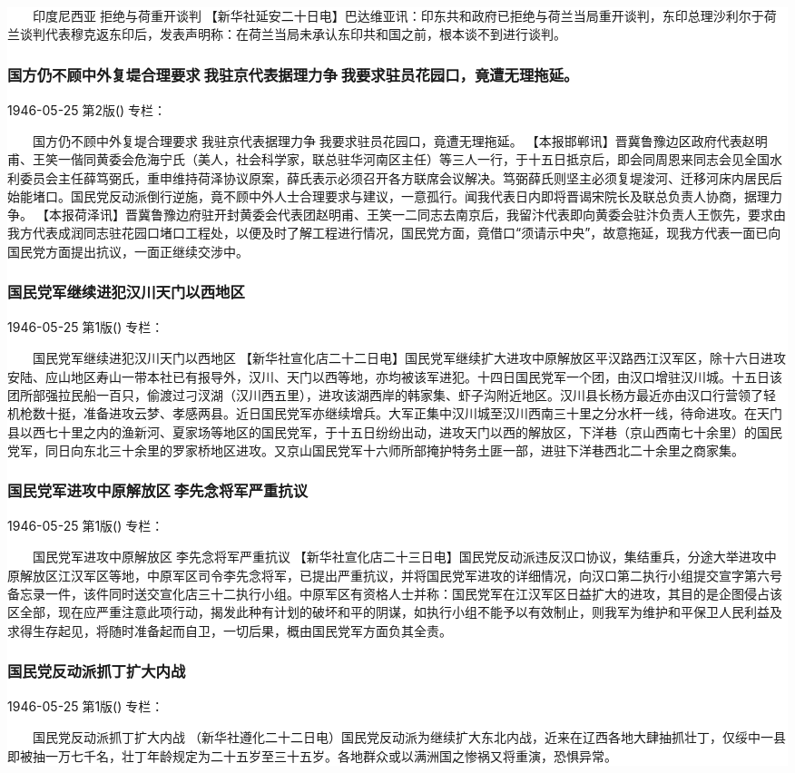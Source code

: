 　　印度尼西亚
    拒绝与荷重开谈判
    【新华社延安二十日电】巴达维亚讯：印东共和政府已拒绝与荷兰当局重开谈判，东印总理沙利尔于荷兰谈判代表穆克返东印后，发表声明称：在荷兰当局未承认东印共和国之前，根本谈不到进行谈判。


### 国方仍不顾中外复堤合理要求  我驻京代表据理力争  我要求驻员花园口，竟遭无理拖延。

1946-05-25
第2版()
专栏：

　　国方仍不顾中外复堤合理要求
    我驻京代表据理力争
    我要求驻员花园口，竟遭无理拖延。
    【本报邯郸讯】晋冀鲁豫边区政府代表赵明甫、王笑一偕同黄委会危海宁氏（美人，社会科学家，联总驻华河南区主任）等三人一行，于十五日抵京后，即会同周恩来同志会见全国水利委员会主任薛笃弼氏，重申维持荷泽协议原案，薛氏表示必须召开各方联席会议解决。笃弼薛氏则坚主必须复堤浚河、迁移河床内居民后始能堵口。国民党反动派倒行逆施，竟不顾中外人士合理要求与建议，一意孤行。闻我代表日内即将晋谒宋院长及联总负责人协商，据理力争。
    【本报荷泽讯】晋冀鲁豫边府驻开封黄委会代表团赵明甫、王笑一二同志去南京后，我留汴代表即向黄委会驻汴负责人王恢先，要求由我方代表成润同志驻花园口堵口工程处，以便及时了解工程进行情况，国民党方面，竟借口“须请示中央”，故意拖延，现我方代表一面已向国民党方面提出抗议，一面正继续交涉中。


### 国民党军继续进犯汉川天门以西地区

1946-05-25
第1版()
专栏：

　　国民党军继续进犯汉川天门以西地区
    【新华社宣化店二十二日电】国民党军继续扩大进攻中原解放区平汉路西江汉军区，除十六日进攻安陆、应山地区寿山一带本社已有报导外，汉川、天门以西等地，亦均被该军进犯。十四日国民党军一个团，由汉口增驻汉川城。十五日该团所部强拉民船一百只，偷渡过刁汊湖（汉川西五里），进攻该湖西岸的韩家集、虾子沟附近地区。汉川县长杨方最近亦由汉口行营领了轻机枪数十挺，准备进攻云梦、孝感两县。近日国民党军亦继续增兵。大军正集中汉川城至汉川西南三十里之分水杆一线，待命进攻。在天门县以西七十里之内的渔新河、夏家场等地区的国民党军，于十五日纷纷出动，进攻天门以西的解放区，下洋巷（京山西南七十余里）的国民党军，同日向东北三十余里的罗家桥地区进攻。又京山国民党军十六师所部掩护特务土匪一部，进驻下洋巷西北二十余里之商家集。


### 国民党军进攻中原解放区  李先念将军严重抗议

1946-05-25
第1版()
专栏：

　　国民党军进攻中原解放区
    李先念将军严重抗议
    【新华社宣化店二十三日电】国民党反动派违反汉口协议，集结重兵，分途大举进攻中原解放区江汉军区等地，中原军区司令李先念将军，已提出严重抗议，并将国民党军进攻的详细情况，向汉口第二执行小组提交宣字第六号备忘录一件，该件同时送交宣化店三十二执行小组。中原军区有资格人士并称：国民党军在江汉军区日益扩大的进攻，其目的是企图侵占该区全部，现在应严重注意此项行动，揭发此种有计划的破坏和平的阴谋，如执行小组不能予以有效制止，则我军为维护和平保卫人民利益及求得生存起见，将随时准备起而自卫，一切后果，概由国民党军方面负其全责。


### 国民党反动派抓丁扩大内战

1946-05-25
第1版()
专栏：

　　国民党反动派抓丁扩大内战
    （新华社遵化二十二日电）国民党反动派为继续扩大东北内战，近来在辽西各地大肆抽抓壮丁，仅绥中一县即被抽一万七千名，壮丁年龄规定为二十五岁至三十五岁。各地群众或以满洲国之惨祸又将重演，恐惧异常。
